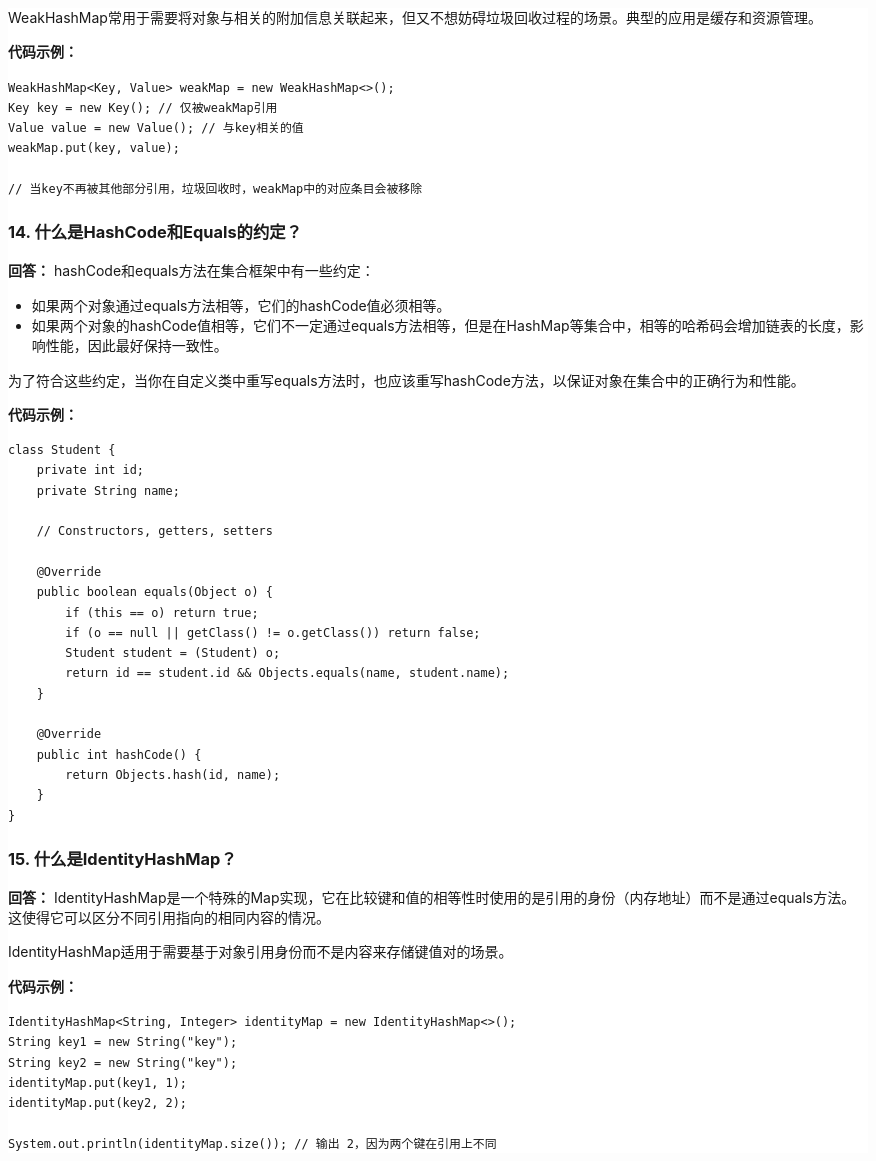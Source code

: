 WeakHashMap常用于需要将对象与相关的附加信息关联起来，但又不想妨碍垃圾回收过程的场景。典型的应用是缓存和资源管理。

**代码示例：**
```
WeakHashMap<Key, Value> weakMap = new WeakHashMap<>();
Key key = new Key(); // 仅被weakMap引用
Value value = new Value(); // 与key相关的值
weakMap.put(key, value);

// 当key不再被其他部分引用，垃圾回收时，weakMap中的对应条目会被移除
```

### 14. 什么是HashCode和Equals的约定？

**回答：**
hashCode和equals方法在集合框架中有一些约定：
- 如果两个对象通过equals方法相等，它们的hashCode值必须相等。
- 如果两个对象的hashCode值相等，它们不一定通过equals方法相等，但是在HashMap等集合中，相等的哈希码会增加链表的长度，影响性能，因此最好保持一致性。

为了符合这些约定，当你在自定义类中重写equals方法时，也应该重写hashCode方法，以保证对象在集合中的正确行为和性能。

**代码示例：**
```
class Student {
    private int id;
    private String name;

    // Constructors, getters, setters

    @Override
    public boolean equals(Object o) {
        if (this == o) return true;
        if (o == null || getClass() != o.getClass()) return false;
        Student student = (Student) o;
        return id == student.id && Objects.equals(name, student.name);
    }

    @Override
    public int hashCode() {
        return Objects.hash(id, name);
    }
}
```

### 15. 什么是IdentityHashMap？

**回答：**
IdentityHashMap是一个特殊的Map实现，它在比较键和值的相等性时使用的是引用的身份（内存地址）而不是通过equals方法。这使得它可以区分不同引用指向的相同内容的情况。

IdentityHashMap适用于需要基于对象引用身份而不是内容来存储键值对的场景。

**代码示例：**
```
IdentityHashMap<String, Integer> identityMap = new IdentityHashMap<>();
String key1 = new String("key");
String key2 = new String("key");
identityMap.put(key1, 1);
identityMap.put(key2, 2);

System.out.println(identityMap.size()); // 输出 2，因为两个键在引用上不同
```
